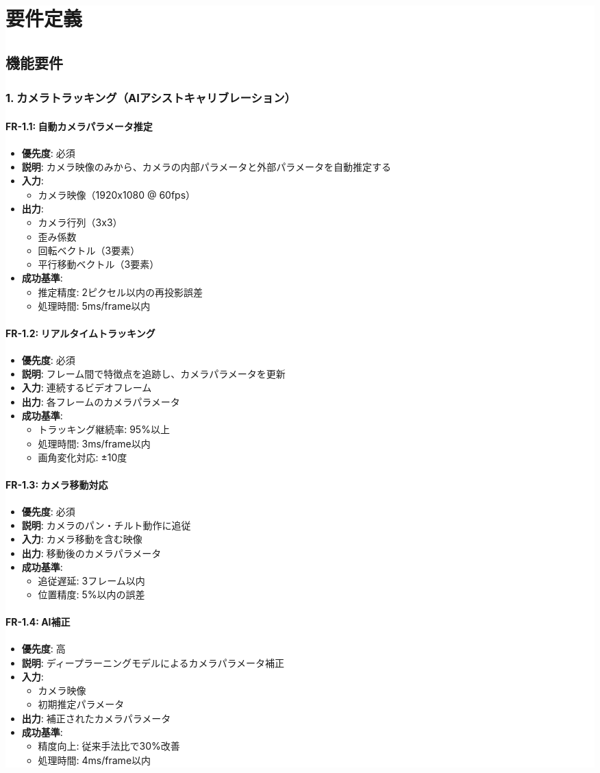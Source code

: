 # 要件定義

## 機能要件

### 1. カメラトラッキング（AIアシストキャリブレーション）

#### FR-1.1: 自動カメラパラメータ推定
- **優先度**: 必須
- **説明**: カメラ映像のみから、カメラの内部パラメータと外部パラメータを自動推定する
- **入力**:
  - カメラ映像（1920x1080 @ 60fps）
- **出力**:
  - カメラ行列（3x3）
  - 歪み係数
  - 回転ベクトル（3要素）
  - 平行移動ベクトル（3要素）
- **成功基準**:
  - 推定精度: 2ピクセル以内の再投影誤差
  - 処理時間: 5ms/frame以内

#### FR-1.2: リアルタイムトラッキング
- **優先度**: 必須
- **説明**: フレーム間で特徴点を追跡し、カメラパラメータを更新
- **入力**: 連続するビデオフレーム
- **出力**: 各フレームのカメラパラメータ
- **成功基準**:
  - トラッキング継続率: 95%以上
  - 処理時間: 3ms/frame以内
  - 画角変化対応: ±10度

#### FR-1.3: カメラ移動対応
- **優先度**: 必須
- **説明**: カメラのパン・チルト動作に追従
- **入力**: カメラ移動を含む映像
- **出力**: 移動後のカメラパラメータ
- **成功基準**:
  - 追従遅延: 3フレーム以内
  - 位置精度: 5%以内の誤差

#### FR-1.4: AI補正
- **優先度**: 高
- **説明**: ディープラーニングモデルによるカメラパラメータ補正
- **入力**:
  - カメラ映像
  - 初期推定パラメータ
- **出力**: 補正されたカメラパラメータ
- **成功基準**:
  - 精度向上: 従来手法比で30%改善
  - 処理時間: 4ms/frame以内

